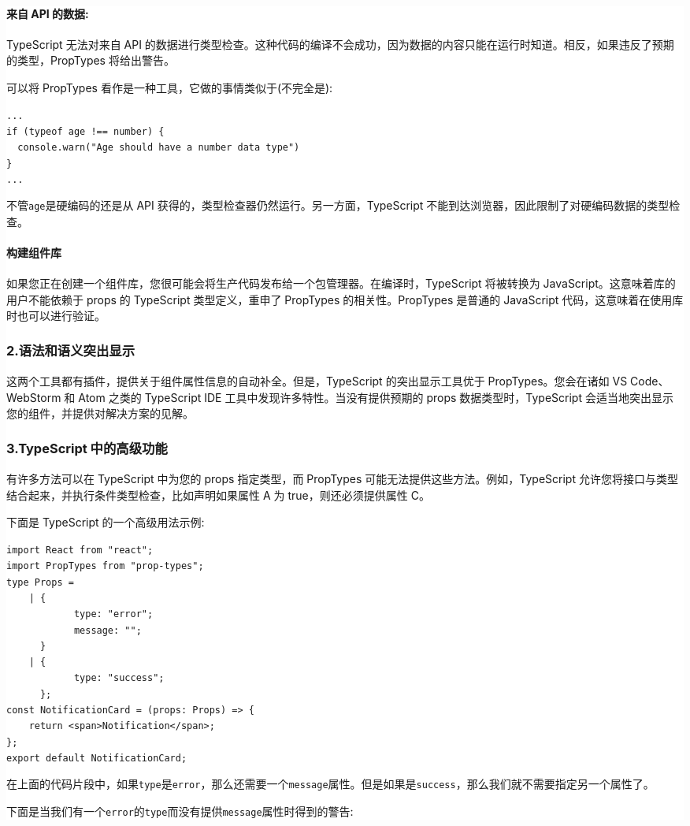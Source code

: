 #### 来自 API 的数据:

TypeScript 无法对来自 API 的数据进行类型检查。这种代码的编译不会成功，因为数据的内容只能在运行时知道。相反，如果违反了预期的类型，PropTypes 将给出警告。

可以将 PropTypes 看作是一种工具，它做的事情类似于(不完全是):

```
...
if (typeof age !== number) {
  console.warn("Age should have a number data type")
}
...

```

不管`age`是硬编码的还是从 API 获得的，类型检查器仍然运行。另一方面，TypeScript 不能到达浏览器，因此限制了对硬编码数据的类型检查。

#### 构建组件库

如果您正在创建一个组件库，您很可能会将生产代码发布给一个包管理器。在编译时，TypeScript 将被转换为 JavaScript。这意味着库的用户不能依赖于 props 的 TypeScript 类型定义，重申了 PropTypes 的相关性。PropTypes 是普通的 JavaScript 代码，这意味着在使用库时也可以进行验证。

### 2.语法和语义突出显示

这两个工具都有插件，提供关于组件属性信息的自动补全。但是，TypeScript 的突出显示工具优于 PropTypes。您会在诸如 VS Code、WebStorm 和 Atom 之类的 TypeScript IDE 工具中发现许多特性。当没有提供预期的 props 数据类型时，TypeScript 会适当地突出显示您的组件，并提供对解决方案的见解。

### 3.TypeScript 中的高级功能

有许多方法可以在 TypeScript 中为您的 props 指定类型，而 PropTypes 可能无法提供这些方法。例如，TypeScript 允许您将接口与类型结合起来，并执行条件类型检查，比如声明如果属性 A 为 true，则还必须提供属性 C。

下面是 TypeScript 的一个高级用法示例:

```
import React from "react";
import PropTypes from "prop-types";
type Props =
    | {
            type: "error";
            message: "";
      }
    | {
            type: "success";
      };
const NotificationCard = (props: Props) => {
    return <span>Notification</span>;
};
export default NotificationCard;

```

在上面的代码片段中，如果`type`是`error`，那么还需要一个`message`属性。但是如果是`success`，那么我们就不需要指定另一个属性了。

下面是当我们有一个`error`的`type`而没有提供`message`属性时得到的警告:
